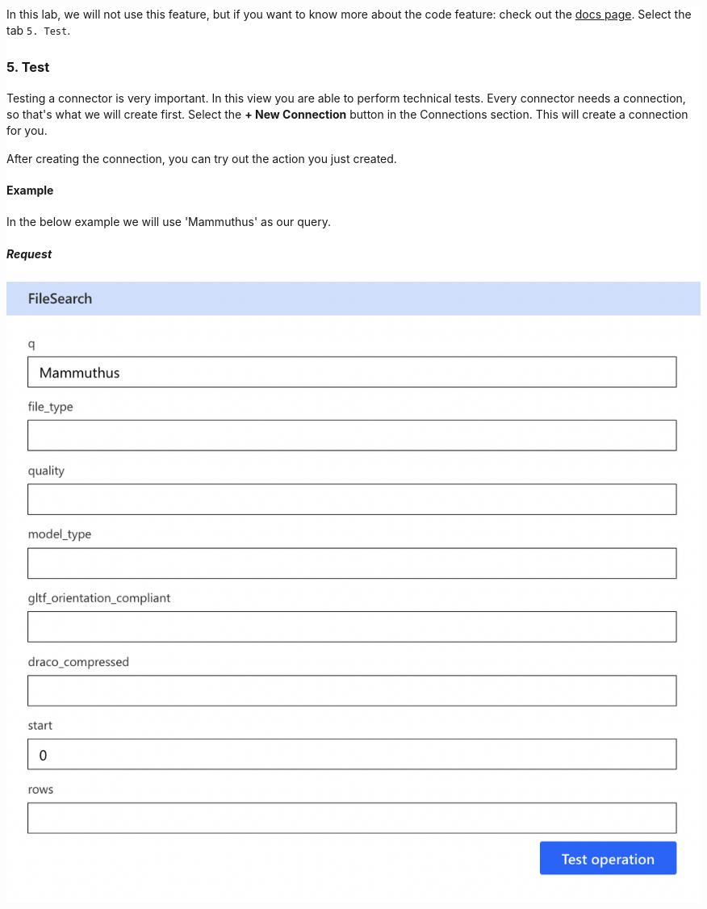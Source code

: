 In this lab, we will not use this feature, but if you want to know more about the code feature: check out the [docs page](https://docs.microsoft.com/en-us/connectors/custom-connectors/write-code). Select the tab `5. Test`.

### 5. Test

Testing a connector is very important. In this view you are able to perform technical tests. Every connector needs a connection, so that's what we will create first. Select the **+ New Connection** button in the Connections section. This will create a connection for you.

After creating the connection, you can try out the action you just created.

#### Example

In the below example we will use 'Mammuthus' as our query.

##### Request

![Example of the file search test, with 'Mammuthus' at the top as a query and a blue 'Test operation' button at the bottom](assets/custom-connector-test-file-search-request.png)
